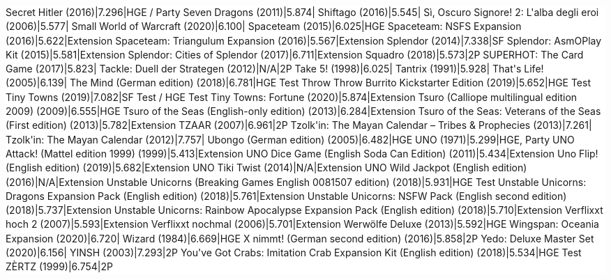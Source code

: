 Secret Hitler (2016)|7.296|HGE / Party
Seven Dragons (2011)|5.874|
Shiftago (2016)|5.545|
Sì, Oscuro Signore! 2: L'alba degli eroi (2006)|5.577|
Small World of Warcraft (2020)|6.100|
Spaceteam (2015)|6.025|HGE
Spaceteam: NSFS Expansion (2016)|5.622|Extension
Spaceteam: Triangulum Expansion (2016)|5.567|Extension
Splendor (2014)|7.338|SF
Splendor: AsmOPlay Kit (2015)|5.581|Extension
Splendor: Cities of Splendor (2017)|6.711|Extension
Squadro (2018)|5.573|2P
SUPERHOT: The Card Game (2017)|5.823|
Tackle: Duell der Strategen (2012)|N/A|2P
Take 5! (1998)|6.025|
Tantrix (1991)|5.928|
That's Life! (2005)|6.139|
The Mind (German edition) (2018)|6.781|HGE Test
Throw Throw Burrito Kickstarter Edition (2019)|5.652|HGE Test
Tiny Towns (2019)|7.082|SF Test / HGE Test
Tiny Towns: Fortune (2020)|5.874|Extension
Tsuro (Calliope multilingual edition 2009) (2009)|6.555|HGE
Tsuro of the Seas (English-only edition) (2013)|6.284|Extension
Tsuro of the Seas: Veterans of the Seas (First edition) (2013)|5.782|Extension
TZAAR (2007)|6.961|2P
Tzolk'in: The Mayan Calendar – Tribes & Prophecies (2013)|7.261|
Tzolk'in: The Mayan Calendar (2012)|7.757|
Ubongo (German edition) (2005)|6.482|HGE
UNO (1971)|5.299|HGE, Party
UNO Attack! (Mattel edition 1999) (1999)|5.413|Extension
UNO Dice Game (English Soda Can Edition) (2011)|5.434|Extension
Uno Flip! (English edition) (2019)|5.682|Extension
UNO Tiki Twist (2014)|N/A|Extension
UNO Wild Jackpot (English edition) (2016)|N/A|Extension
Unstable Unicorns (Breaking Games English 0081507 edition) (2018)|5.931|HGE Test
Unstable Unicorns: Dragons Expansion Pack (English edition) (2018)|5.761|Extension
Unstable Unicorns: NSFW Pack (English second edition) (2018)|5.737|Extension
Unstable Unicorns: Rainbow Apocalypse Expansion Pack (English edition) (2018)|5.710|Extension
Verflixxt hoch 2 (2007)|5.593|Extension
Verflixxt nochmal (2006)|5.701|Extension
Werwölfe Deluxe (2013)|5.592|HGE
Wingspan: Oceania Expansion (2020)|6.720|
Wizard (1984)|6.669|HGE
X nimmt! (German second edition) (2016)|5.858|2P
Yedo: Deluxe Master Set (2020)|6.156|
YINSH (2003)|7.293|2P
You've Got Crabs: Imitation Crab Expansion Kit (English edition) (2018)|5.534|HGE Test
ZÈRTZ (1999)|6.754|2P
